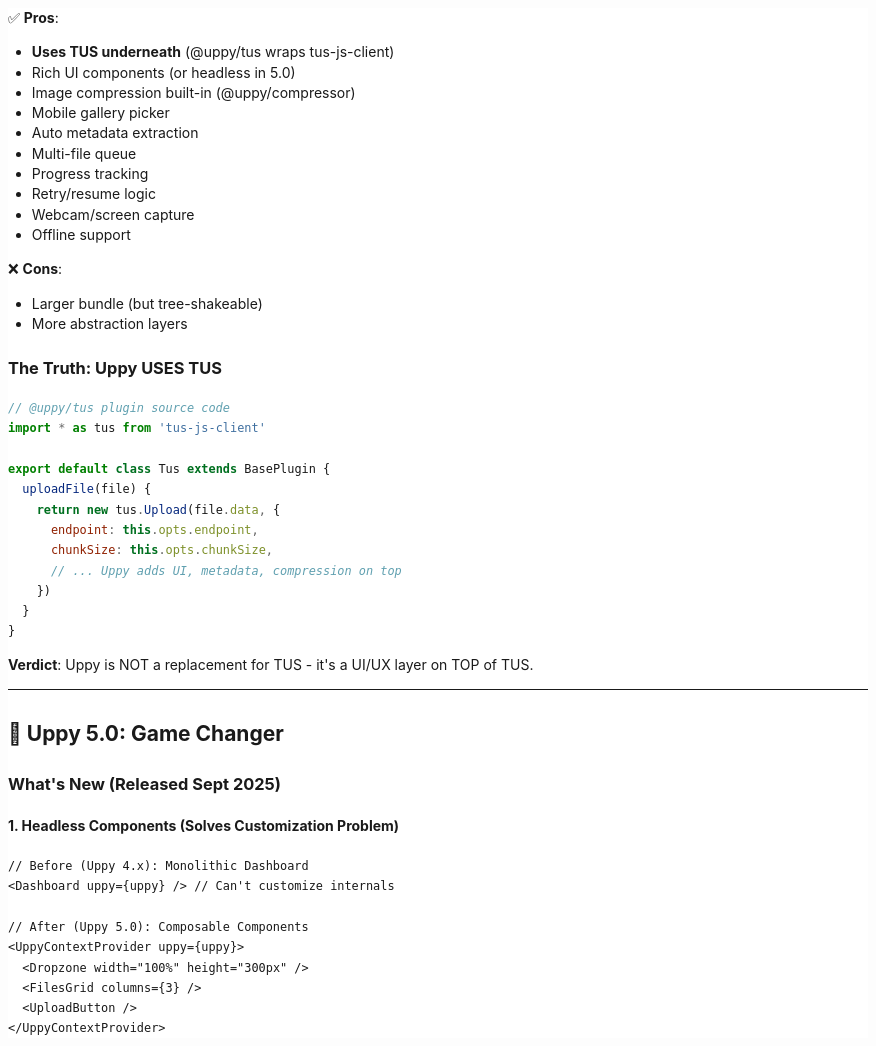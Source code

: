 ✅ **Pros**:
- **Uses TUS underneath** (@uppy/tus wraps tus-js-client)
- Rich UI components (or headless in 5.0)
- Image compression built-in (@uppy/compressor)
- Mobile gallery picker
- Auto metadata extraction
- Multi-file queue
- Progress tracking
- Retry/resume logic
- Webcam/screen capture
- Offline support

❌ **Cons**:
- Larger bundle (but tree-shakeable)
- More abstraction layers

### The Truth: Uppy USES TUS

```javascript
// @uppy/tus plugin source code
import * as tus from 'tus-js-client'

export default class Tus extends BasePlugin {
  uploadFile(file) {
    return new tus.Upload(file.data, {
      endpoint: this.opts.endpoint,
      chunkSize: this.opts.chunkSize,
      // ... Uppy adds UI, metadata, compression on top
    })
  }
}
```

**Verdict**: Uppy is NOT a replacement for TUS - it's a UI/UX layer on TOP of TUS.

---

## 🚀 Uppy 5.0: Game Changer

### What's New (Released Sept 2025)

#### 1. **Headless Components** (Solves Customization Problem)
```tsx
// Before (Uppy 4.x): Monolithic Dashboard
<Dashboard uppy={uppy} /> // Can't customize internals

// After (Uppy 5.0): Composable Components
<UppyContextProvider uppy={uppy}>
  <Dropzone width="100%" height="300px" />
  <FilesGrid columns={3} />
  <UploadButton />
</UppyContextProvider>
```
